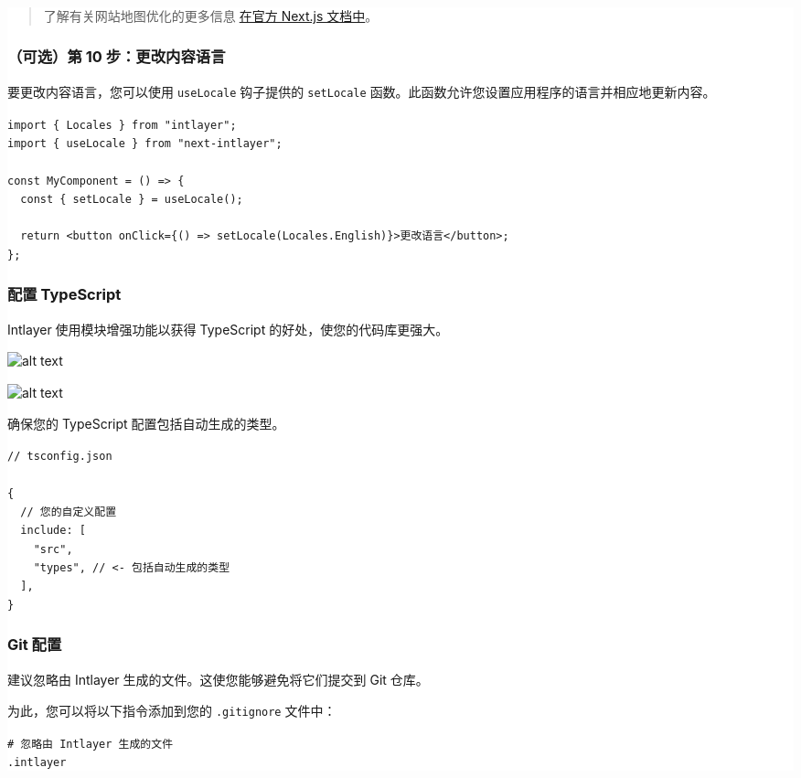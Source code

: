 > 了解有关网站地图优化的更多信息 [在官方 Next.js 文档中](https://nextjs.org/docs/app/api-reference/file-conventions/metadata/sitemap)。

### （可选）第 10 步：更改内容语言

要更改内容语言，您可以使用 `useLocale` 钩子提供的 `setLocale` 函数。此函数允许您设置应用程序的语言并相应地更新内容。

```tsx
import { Locales } from "intlayer";
import { useLocale } from "next-intlayer";

const MyComponent = () => {
  const { setLocale } = useLocale();

  return <button onClick={() => setLocale(Locales.English)}>更改语言</button>;
};
```

### 配置 TypeScript

Intlayer 使用模块增强功能以获得 TypeScript 的好处，使您的代码库更强大。

![alt text](https://github.com/aymericzip/intlayer/blob/main/docs/assets/autocompletion.png)

![alt text](https://github.com/aymericzip/intlayer/blob/main/docs/assets/translation_error.png)

确保您的 TypeScript 配置包括自动生成的类型。

```json5
// tsconfig.json

{
  // 您的自定义配置
  include: [
    "src",
    "types", // <- 包括自动生成的类型
  ],
}
```

### Git 配置

建议忽略由 Intlayer 生成的文件。这使您能够避免将它们提交到 Git 仓库。

为此，您可以将以下指令添加到您的 `.gitignore` 文件中：

```gitignore
# 忽略由 Intlayer 生成的文件
.intlayer
```
